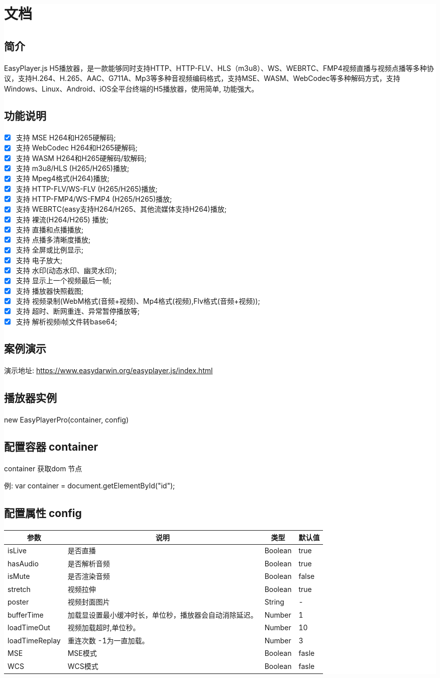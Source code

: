# 文档

## 简介

EasyPlayer.js H5播放器，是一款能够同时支持HTTP、HTTP-FLV、HLS（m3u8）、WS、WEBRTC、FMP4视频直播与视频点播等多种协议，支持H.264、H.265、AAC、G711A、Mp3等多种音视频编码格式，支持MSE、WASM、WebCodec等多种解码方式，支持Windows、Linux、Android、iOS全平台终端的H5播放器，使用简单, 功能强大。

## 功能说明
- [x] 支持 MSE H264和H265硬解码;
- [x] 支持 WebCodec H264和H265硬解码;
- [x] 支持 WASM H264和H265硬解码/软解码;
- [x] 支持 m3u8/HLS (H265/H265)播放;
- [x] 支持 Mpeg4格式(H264)播放;
- [x] 支持 HTTP-FLV/WS-FLV (H265/H265)播放;
- [x] 支持 HTTP-FMP4/WS-FMP4 (H265/H265)播放;
- [x] 支持 WEBRTC(easy支持H264/H265、其他流媒体支持H264)播放;
- [x] 支持 裸流(H264/H265) 播放;
- [x] 支持 直播和点播播放;
- [x] 支持 点播多清晰度播放;
- [x] 支持 全屏或比例显示;
- [x] 支持 电子放大;
- [x] 支持 水印(动态水印、幽灵水印);
- [x] 支持 显示上一个视频最后一帧;
- [x] 支持 播放器快照截图;
- [x] 支持 视频录制(WebM格式(音频+视频)、Mp4格式(视频),Flv格式(音频+视频));
- [x] 支持 超时、断网重连、异常暂停播放等;
- [x] 支持 解析视频i帧文件转base64;

## 案例演示
演示地址: https://www.easydarwin.org/easyplayer.js/index.html
## 播放器实例
new EasyPlayerPro(container, config)
## 配置容器 container
container 获取dom 节点

例: var container = document.getElementById("id");
## 配置属性 config


| 参数               | 说明                                             | 类型                       | 默认值 |
| ------------------ | ------------------------------------------------ | -------------------------- | ------ |
| isLive | 是否直播 | Boolean | true |
| hasAudio | 是否解析音频 | Boolean | true |
| isMute | 是否渲染音频 | Boolean | false |
| stretch | 视频拉伸 | Boolean | true |
| poster             | 视频封面图片                                     | String                     | -      |
| bufferTime                | 加载显设置最小缓冲时长，单位秒，播放器会自动消除延迟。       | Number                     | 1 |
| loadTimeOut                | 视频加载超时,单位秒。    | Number                     | 10 |
| loadTimeReplay                | 重连次数 -1为一直加载。    | Number                     | 3 |
| MSE | MSE模式 | Boolean | fasle |
| WCS | WCS模式 | Boolean | fasle |